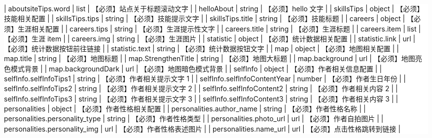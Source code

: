 | aboutsiteTips.word             | list          | 【必须】站点关于标题滚动文字                                                                                                                        |
| helloAbout                     | string        | 【必须】hello 文字                                                                                                                                  |
| skillsTips                     | object        | 【必须】技能相关配置                                                                                                                                |
| skillsTips.tips                | string        | 【必须】技能提示文字                                                                                                                                |
| skillsTips.title               | string        | 【必须】技能标题                                                                                                                                    |
| careers                        | object        | 【必须】生涯相关配置                                                                                                                                |
| careers.tips                   | string        | 【必须】生涯提示性文字                                                                                                                              |
| careers.title                  | string        | 【必须】生涯标题                                                                                                                                    |
| careers.item                   | list          | 【必须】生涯 item                                                                                                                                   |
| careers.img                    | string        | 【必须】生涯图片                                                                                                                                    |
| statistic                      | object        | 【必须】统计数据相关配置                                                                                                                            |
| statistic.link                 | url           | 【必须】统计数据按钮前往链接                                                                                                                        |
| statistic.text                 | string        | 【必须】统计数据按钮文字                                                                                                                            |
| map                            | object        | 【必须】地图相关配置                                                                                                                                |
| map.title                      | string        | 【必须】地图标题                                                                                                                                    |
| map.StrengthenTitle            | string        | 【必须】地图大标题                                                                                                                                  |
| map.background                 | url           | 【必须】地图亮色模式背景                                                                                                                            |
| map.backgroundDark             | url           | 【必须】地图暗色模式背景                                                                                                                            |
| selfInfo                       | object        | 【必须】作者相关信息配置                                                                                                                            |
| selfInfo.selfInfoTips1         | string        | 【必须】作者相关提示文字 1                                                                                                                          |
| selfInfo.selfInfoContentYear   | number        | 【必须】作者生日年份                                                                                                                                |
| selfInfo.selfInfoTips2         | string        | 【必须】作者相关提示文字 2                                                                                                                          |
| selfInfo.selfInfoContent2      | string        | 【必须】作者相关内容 2                                                                                                                              |
| selfInfo.selfInfoTips3         | string        | 【必须】作者相关提示文字 3                                                                                                                          |
| selfInfo.selfInfoContent3      | string        | 【必须】作者相关内容 3                                                                                                                              |
| personalities                  | object        | 【必须】作者性格相关配置                                                                                                                            |
| personalities.author_name      | string        | 【必须】作者性格名称                                                                                                                                |
| personalities.personality_type | string        | 【必须】作者性格类型                                                                                                                                |
| personalities.photo_url        | url           | 【必须】作者自拍图片                                                                                                                                |
| personalities.personality_img  | url           | 【必须】作者性格表述图片                                                                                                                            |
| personalities.name_url         | url           | 【必须】点击性格跳转到链接                                                                                                                          |